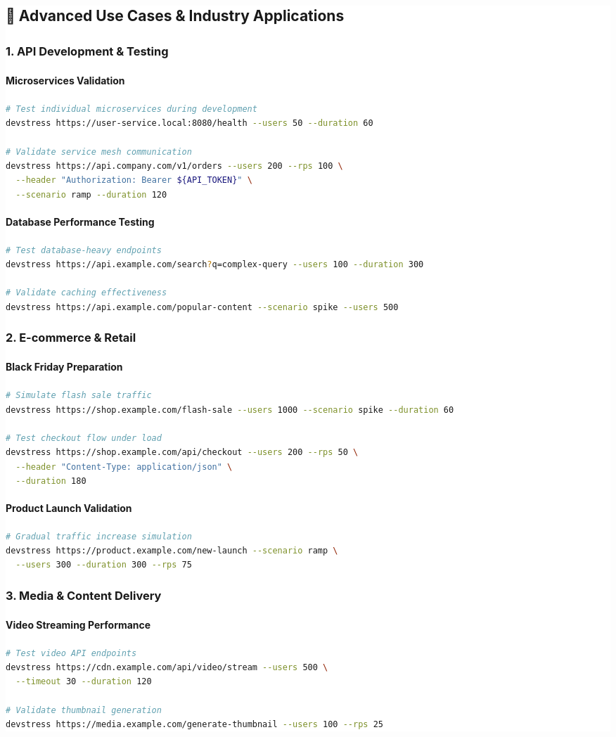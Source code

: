 
## 🚀 **Advanced Use Cases & Industry Applications**

### **1. API Development & Testing**

#### **Microservices Validation**
```bash
# Test individual microservices during development
devstress https://user-service.local:8080/health --users 50 --duration 60

# Validate service mesh communication
devstress https://api.company.com/v1/orders --users 200 --rps 100 \
  --header "Authorization: Bearer ${API_TOKEN}" \
  --scenario ramp --duration 120
```

#### **Database Performance Testing**
```bash
# Test database-heavy endpoints
devstress https://api.example.com/search?q=complex-query --users 100 --duration 300

# Validate caching effectiveness
devstress https://api.example.com/popular-content --scenario spike --users 500
```

### **2. E-commerce & Retail**

#### **Black Friday Preparation**
```bash
# Simulate flash sale traffic
devstress https://shop.example.com/flash-sale --users 1000 --scenario spike --duration 60

# Test checkout flow under load
devstress https://shop.example.com/api/checkout --users 200 --rps 50 \
  --header "Content-Type: application/json" \
  --duration 180
```

#### **Product Launch Validation**
```bash
# Gradual traffic increase simulation
devstress https://product.example.com/new-launch --scenario ramp \
  --users 300 --duration 300 --rps 75
```

### **3. Media & Content Delivery**

#### **Video Streaming Performance**
```bash
# Test video API endpoints
devstress https://cdn.example.com/api/video/stream --users 500 \
  --timeout 30 --duration 120

# Validate thumbnail generation
devstress https://media.example.com/generate-thumbnail --users 100 --rps 25
```
